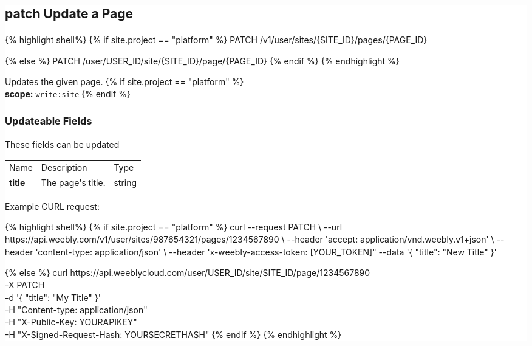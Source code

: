 <h2><span class="label label-patch text-uppercase">patch</span> Update a Page</h2>
{% highlight shell%}
{% if site.project == "platform" %}
PATCH /v1/user/sites/{SITE_ID}/pages/{PAGE_ID}

{% else %}
PATCH /user/USER_ID/site/{SITE_ID}/page/{PAGE_ID}
{% endif %}
{% endhighlight %}

<p>Updates the given page.
    {% if site.project == "platform" %}
    <br>
    <b>scope:</b> <code>write:site</code>
    {% endif %}

<h3>Updateable Fields</h3>
<p>These fields can be updated</p>

<table>
    <tr>
        <td><div class="paragraph">Name</div></td>
        <td><div class="paragraph">Description</div></td>
        <td><div class="paragraph">Type</div></td>
    </tr>
    <tr>
        <td><div class="paragraph"><strong>title</strong></div></td>
        <td><div class="paragraph">The page's title.</div></td>
        <td><div class="paragraph">string</div></td>
    </tr>
</table>

<p class="codeTitle">Example CURL request:</p>
{% highlight shell%}
{% if site.project == "platform" %}
curl --request PATCH \
 --url https://api.weebly.com/v1/user/sites/987654321/pages/1234567890 \
 --header 'accept: application/vnd.weebly.v1+json' \
 --header 'content-type: application/json' \
 --header 'x-weebly-access-token: [YOUR_TOKEN]"
 --data '{
           "title": "New Title"
        }'

{% else %}
curl https://api.weeblycloud.com/user/USER_ID/site/SITE_ID/page/1234567890 \
 -X PATCH \
 -d '{
      "title": "My Title"
  }' \
 -H "Content-type: application/json" \
 -H "X-Public-Key: YOURAPIKEY" \
 -H "X-Signed-Request-Hash: YOURSECRETHASH"
{% endif %}
{% endhighlight %}
